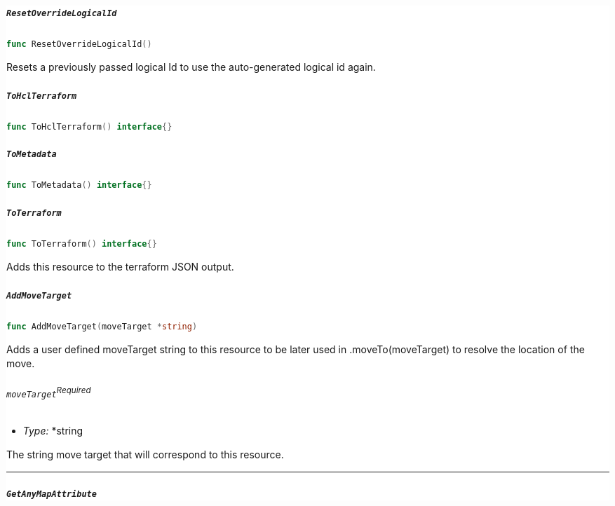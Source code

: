 ##### `ResetOverrideLogicalId` <a name="ResetOverrideLogicalId" id="rhizo-co-terraform-provider-oci.devopsDeployArtifact.DevopsDeployArtifact.resetOverrideLogicalId"></a>

```go
func ResetOverrideLogicalId()
```

Resets a previously passed logical Id to use the auto-generated logical id again.

##### `ToHclTerraform` <a name="ToHclTerraform" id="rhizo-co-terraform-provider-oci.devopsDeployArtifact.DevopsDeployArtifact.toHclTerraform"></a>

```go
func ToHclTerraform() interface{}
```

##### `ToMetadata` <a name="ToMetadata" id="rhizo-co-terraform-provider-oci.devopsDeployArtifact.DevopsDeployArtifact.toMetadata"></a>

```go
func ToMetadata() interface{}
```

##### `ToTerraform` <a name="ToTerraform" id="rhizo-co-terraform-provider-oci.devopsDeployArtifact.DevopsDeployArtifact.toTerraform"></a>

```go
func ToTerraform() interface{}
```

Adds this resource to the terraform JSON output.

##### `AddMoveTarget` <a name="AddMoveTarget" id="rhizo-co-terraform-provider-oci.devopsDeployArtifact.DevopsDeployArtifact.addMoveTarget"></a>

```go
func AddMoveTarget(moveTarget *string)
```

Adds a user defined moveTarget string to this resource to be later used in .moveTo(moveTarget) to resolve the location of the move.

###### `moveTarget`<sup>Required</sup> <a name="moveTarget" id="rhizo-co-terraform-provider-oci.devopsDeployArtifact.DevopsDeployArtifact.addMoveTarget.parameter.moveTarget"></a>

- *Type:* *string

The string move target that will correspond to this resource.

---

##### `GetAnyMapAttribute` <a name="GetAnyMapAttribute" id="rhizo-co-terraform-provider-oci.devopsDeployArtifact.DevopsDeployArtifact.getAnyMapAttribute"></a>
